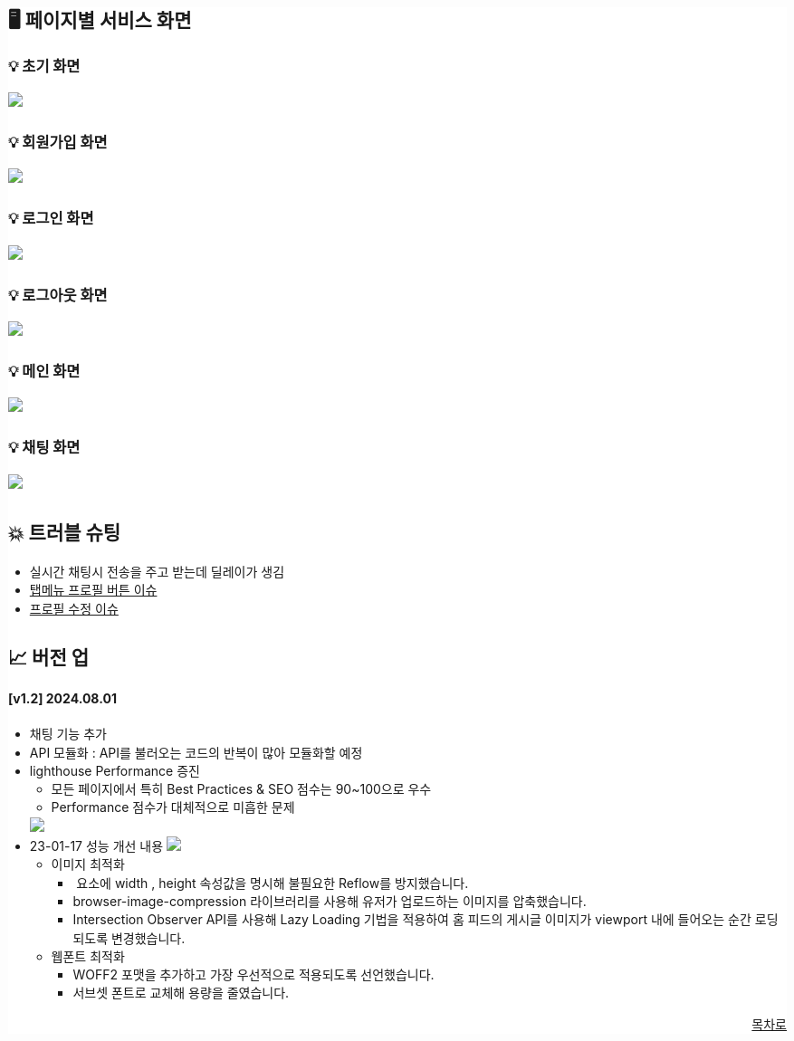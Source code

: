 ## 🖥 페이지별 서비스 화면
### 💡 초기 화면
<img src= "https://raw.githubusercontent.com/wlwlsus/shabit/main/image/gifs/Login3-HQ.gif">

### 💡 회원가입 화면
<img src= "https://raw.githubusercontent.com/wlwlsus/shabit/main/image/gifs/Login3-HQ.gif">

### 💡 로그인 화면
<img src= "https://raw.githubusercontent.com/wlwlsus/shabit/main/image/gifs/Login3-HQ.gif"> 

### 💡 로그아웃 화면
<img src= "https://raw.githubusercontent.com/wlwlsus/shabit/main/image/gifs/Login3-HQ.gif">  

### 💡 메인 화면
<img src= "https://raw.githubusercontent.com/wlwlsus/shabit/main/image/gifs/Login3-HQ.gif">

### 💡 채팅 화면
<img src= "https://raw.githubusercontent.com/wlwlsus/shabit/main/image/gifs/Login3-HQ.gif">

## 💥 트러블 슈팅
- 실시간 채팅시 전송을 주고 받는데 딜레이가 생김
- [탭메뉴 프로필 버튼 이슈](https://github.com/likelion-project-README/README/wiki/README-8.%ED%8A%B8%EB%9F%AC%EB%B8%94-%EC%8A%88%ED%8C%85_%ED%83%AD%EB%A9%94%EB%89%B4-%ED%94%84%EB%A1%9C%ED%95%84-%EB%B2%84%ED%8A%BC-%EC%9D%B4%EC%8A%88)
- [프로필 수정 이슈](https://github.com/likelion-project-README/README/wiki/README-8.%ED%8A%B8%EB%9F%AC%EB%B8%94-%EC%8A%88%ED%8C%85_%ED%94%84%EB%A1%9C%ED%95%84-%EC%88%98%EC%A0%95-%EC%9D%B4%EC%8A%88)

## 📈 버전 업
#### [v1.2] 2024.08.01
* 채팅 기능 추가
* API 모듈화 : API를 불러오는 코드의 반복이 많아 모듈화할 예정
* lighthouse Performance 증진
  - 모든 페이지에서 특히 Best Practices & SEO 점수는 90~100으로 우수
  - Performance 점수가 대체적으로 미흡한 문제
  <img src= "https://user-images.githubusercontent.com/112460466/210591134-09bf8efd-3c34-4b99-a3d7-895ca99e1457.png">
* 23-01-17 성능 개선 내용
  <img src= "https://user-images.githubusercontent.com/106502312/212872369-7ceeb2cf-d551-41d2-bfb0-01e35e9903fe.png"> 
  - 이미지 최적화
    + <img> 요소에 width , height 속성값을 명시해 불필요한 Reflow를 방지했습니다.
    + browser-image-compression 라이브러리를 사용해 유저가 업로드하는 이미지를 압축했습니다.
    + Intersection Observer API를 사용해 Lazy Loading 기법을 적용하여 홈 피드의 게시글 이미지가 viewport 내에 들어오는 순간 로딩되도록 변경했습니다.
  - 웹폰트 최적화
    + WOFF2 포맷을 추가하고 가장 우선적으로 적용되도록 선언했습니다.
    + 서브셋 폰트로 교체해 용량을 줄였습니다.

<div align="right">
  
[목차로](#목차)

</div>
